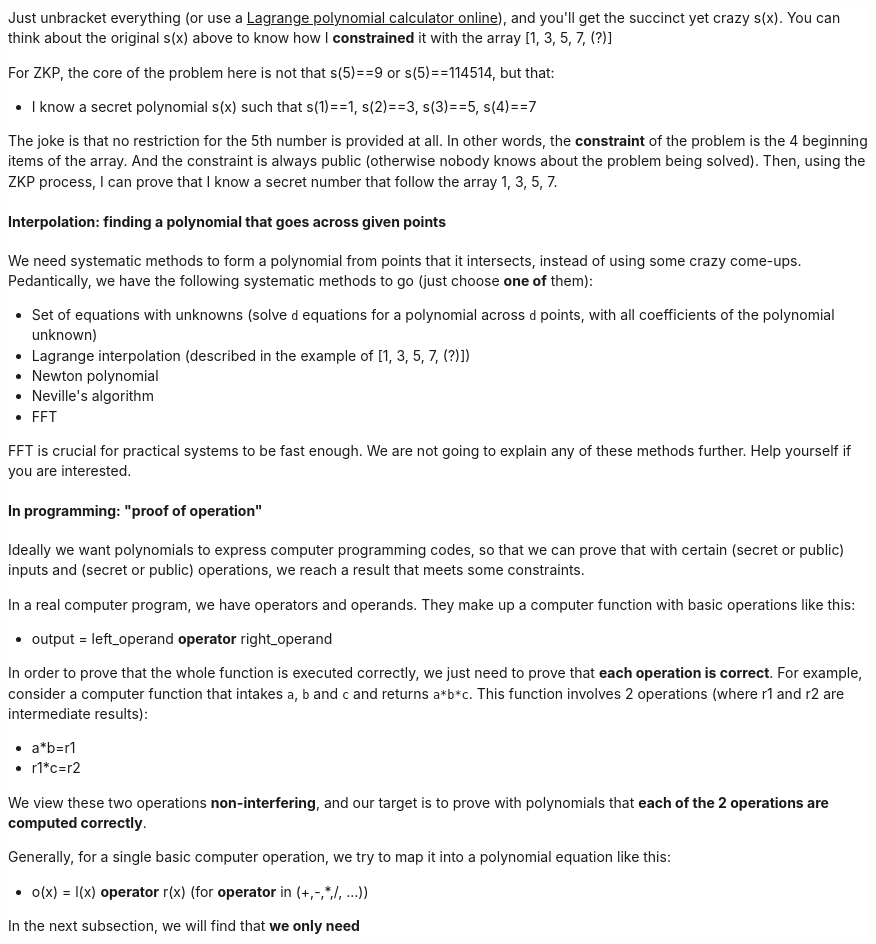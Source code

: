 Just unbracket everything (or use a [Lagrange polynomial calculator online](https://planetcalc.com/8680/)), and you'll get the succinct yet crazy s(x). You can think about the original s(x) above to know how I **constrained** it with the array [1, 3, 5, 7, (?)]

For ZKP, the core of the problem here is not that s(5)==9 or s(5)==114514, but that:

- I know a secret polynomial s(x) such that s(1)==1, s(2)==3, s(3)==5, s(4)==7

The joke is that no restriction for the 5th number is provided at all. In other words, the **constraint** of the problem is the 4 beginning items of the array. And the constraint is always public (otherwise nobody knows about the problem being solved). Then, using the ZKP process, I can prove that I know a secret number that follow the array 1, 3, 5, 7.

#### Interpolation: finding a polynomial that goes across given points

We need systematic methods to form a polynomial from points that it intersects, instead of using some crazy come-ups. Pedantically, we have the following systematic methods to go (just choose **one of** them):

- Set of equations with unknowns (solve `d` equations for a polynomial across `d` points, with all coefficients of the polynomial unknown)
- Lagrange interpolation (described in the example of [1, 3, 5, 7, (?)])
- Newton polynomial
- Neville's algorithm
- FFT

FFT is crucial for practical systems to be fast enough. We are not going to explain any of these methods further. Help yourself if you are interested.

#### In programming: "proof of operation"

Ideally we want polynomials to express computer programming codes, so that we can prove that with certain (secret or public) inputs and (secret or public) operations, we reach a result that meets some constraints.

In a real computer program, we have operators and operands. They make up a computer function with basic operations like this:

- output = left_operand **operator** right_operand

In order to prove that the whole function is executed correctly, we just need to prove that **each operation is correct**. For example, consider a computer function that intakes `a`, `b` and `c` and returns `a*b*c`. This function involves 2 operations (where r1 and r2 are intermediate results):

- a*b=r1
- r1*c=r2

We view these two operations **non-interfering**, and our target is to prove with polynomials that **each of the 2 operations are computed correctly**. 

Generally, for a single basic computer operation, we try to map it into a polynomial equation like this:

- o(x) = l(x) **operator** r(x) (for **operator** in (+,-,*,/, ...))

In the next subsection, we will find that **we only need**
